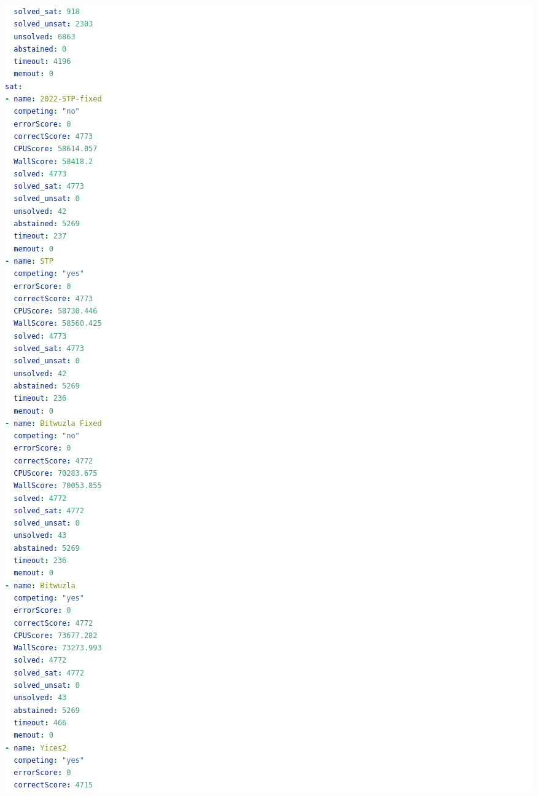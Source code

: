 ```yaml
  solved_sat: 918
  solved_unsat: 2303
  unsolved: 6863
  abstained: 0
  timeout: 4196
  memout: 0
sat:
- name: 2022-STP-fixed
  competing: "no"
  errorScore: 0
  correctScore: 4773
  CPUScore: 58614.057
  WallScore: 58418.2
  solved: 4773
  solved_sat: 4773
  solved_unsat: 0
  unsolved: 42
  abstained: 5269
  timeout: 237
  memout: 0
- name: STP
  competing: "yes"
  errorScore: 0
  correctScore: 4773
  CPUScore: 58730.446
  WallScore: 58560.425
  solved: 4773
  solved_sat: 4773
  solved_unsat: 0
  unsolved: 42
  abstained: 5269
  timeout: 236
  memout: 0
- name: Bitwuzla Fixed
  competing: "no"
  errorScore: 0
  correctScore: 4772
  CPUScore: 70283.675
  WallScore: 70053.855
  solved: 4772
  solved_sat: 4772
  solved_unsat: 0
  unsolved: 43
  abstained: 5269
  timeout: 236
  memout: 0
- name: Bitwuzla
  competing: "yes"
  errorScore: 0
  correctScore: 4772
  CPUScore: 73677.282
  WallScore: 73273.993
  solved: 4772
  solved_sat: 4772
  solved_unsat: 0
  unsolved: 43
  abstained: 5269
  timeout: 466
  memout: 0
- name: Yices2
  competing: "yes"
  errorScore: 0
  correctScore: 4715
```